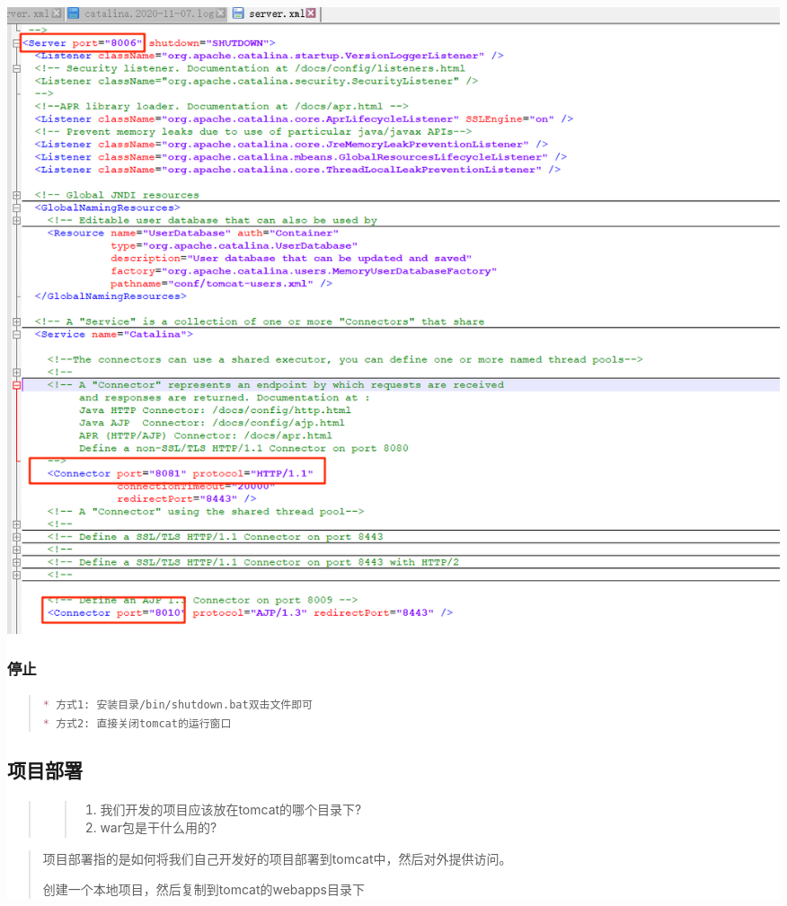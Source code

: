  ![image-20201107100729763](assets/image-20201107100729763.png) 

### 停止

>~~~markdown
>* 方式1: 安装目录/bin/shutdown.bat双击文件即可
>* 方式2: 直接关闭tomcat的运行窗口
>~~~

##  项目部署 

> >1. 我们开发的项目应该放在tomcat的哪个目录下?
> >2. war包是干什么用的?

> 项目部署指的是如何将我们自己开发好的项目部署到tomcat中，然后对外提供访问。
>
> 创建一个本地项目，然后复制到tomcat的webapps目录下
